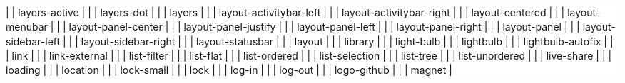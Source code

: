 | <i class="codicon codicon-layers-active"></i>                           | layers-active                           |
| <i class="codicon codicon-layers-dot"></i>                              | layers-dot                              |
| <i class="codicon codicon-layers"></i>                                  | layers                                  |
| <i class="codicon codicon-layout-activitybar-left"></i>                 | layout-activitybar-left                 |
| <i class="codicon codicon-layout-activitybar-right"></i>                | layout-activitybar-right                |
| <i class="codicon codicon-layout-centered"></i>                         | layout-centered                         |
| <i class="codicon codicon-layout-menubar"></i>                          | layout-menubar                          |
| <i class="codicon codicon-layout-panel-center"></i>                     | layout-panel-center                     |
| <i class="codicon codicon-layout-panel-justify"></i>                    | layout-panel-justify                    |
| <i class="codicon codicon-layout-panel-left"></i>                       | layout-panel-left                       |
| <i class="codicon codicon-layout-panel-right"></i>                      | layout-panel-right                      |
| <i class="codicon codicon-layout-panel"></i>                            | layout-panel                            |
| <i class="codicon codicon-layout-sidebar-left"></i>                     | layout-sidebar-left                     |
| <i class="codicon codicon-layout-sidebar-right"></i>                    | layout-sidebar-right                    |
| <i class="codicon codicon-layout-statusbar"></i>                        | layout-statusbar                        |
| <i class="codicon codicon-layout"></i>                                  | layout                                  |
| <i class="codicon codicon-library"></i>                                 | library                                 |
| <i class="codicon codicon-light-bulb"></i>                              | light-bulb                              |
| <i class="codicon codicon-lightbulb"></i>                               | lightbulb                               |
| <i class="codicon codicon-lightbulb-autofix"></i>                       | lightbulb-autofix                       |
| <i class="codicon codicon-link"></i>                                    | link                                    |
| <i class="codicon codicon-link-external"></i>                           | link-external                           |
| <i class="codicon codicon-list-filter"></i>                             | list-filter                             |
| <i class="codicon codicon-list-flat"></i>                               | list-flat                               |
| <i class="codicon codicon-list-ordered"></i>                            | list-ordered                            |
| <i class="codicon codicon-list-selection"></i>                          | list-selection                          |
| <i class="codicon codicon-list-tree"></i>                               | list-tree                               |
| <i class="codicon codicon-list-unordered"></i>                          | list-unordered                          |
| <i class="codicon codicon-live-share"></i>                              | live-share                              |
| <i class="codicon codicon-loading"></i>                                 | loading                                 |
| <i class="codicon codicon-location"></i>                                | location                                |
| <i class="codicon codicon-lock-small"></i>                              | lock-small                              |
| <i class="codicon codicon-lock"></i>                                    | lock                                    |
| <i class="codicon codicon-log-in"></i>                                  | log-in                                  |
| <i class="codicon codicon-log-out"></i>                                 | log-out                                 |
| <i class="codicon codicon-logo-github"></i>                             | logo-github                             |
| <i class="codicon codicon-magnet"></i>                                  | magnet                                  |